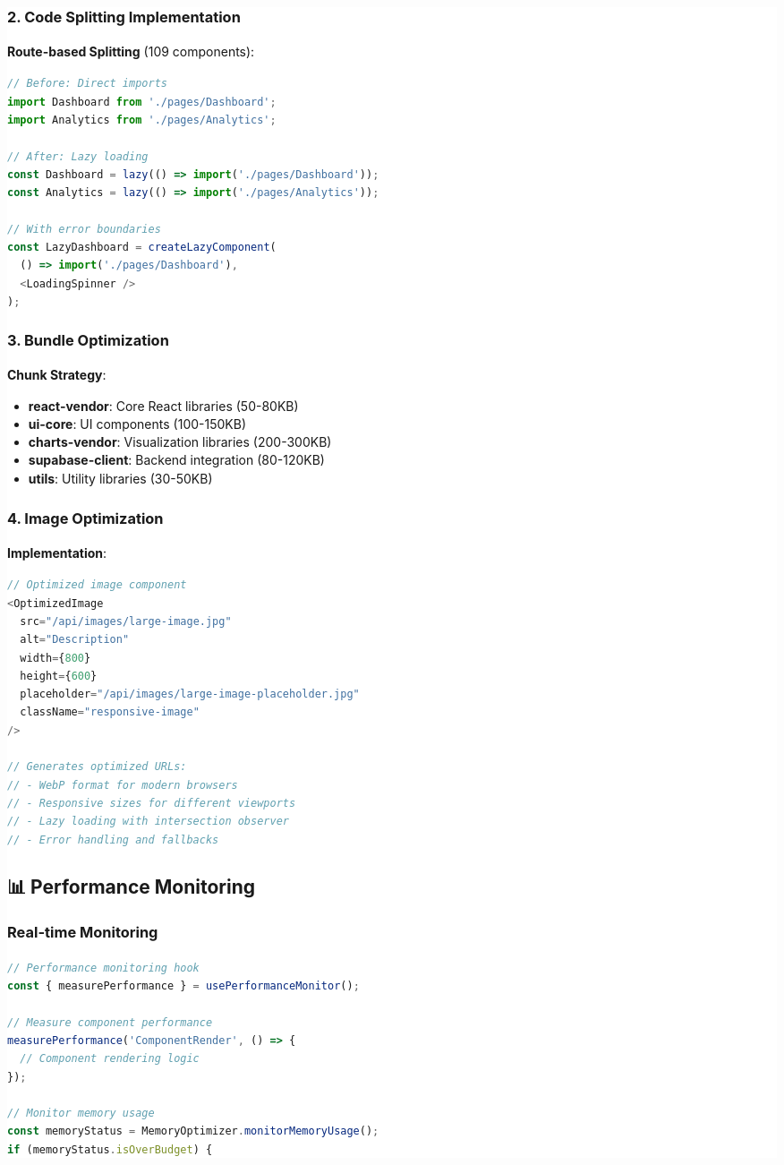 ### 2. Code Splitting Implementation

**Route-based Splitting** (109 components):
```typescript
// Before: Direct imports
import Dashboard from './pages/Dashboard';
import Analytics from './pages/Analytics';

// After: Lazy loading
const Dashboard = lazy(() => import('./pages/Dashboard'));
const Analytics = lazy(() => import('./pages/Analytics'));

// With error boundaries
const LazyDashboard = createLazyComponent(
  () => import('./pages/Dashboard'),
  <LoadingSpinner />
);
```

### 3. Bundle Optimization

**Chunk Strategy**:
- **react-vendor**: Core React libraries (50-80KB)
- **ui-core**: UI components (100-150KB)
- **charts-vendor**: Visualization libraries (200-300KB)
- **supabase-client**: Backend integration (80-120KB)
- **utils**: Utility libraries (30-50KB)

### 4. Image Optimization

**Implementation**:
```typescript
// Optimized image component
<OptimizedImage
  src="/api/images/large-image.jpg"
  alt="Description"
  width={800}
  height={600}
  placeholder="/api/images/large-image-placeholder.jpg"
  className="responsive-image"
/>

// Generates optimized URLs:
// - WebP format for modern browsers
// - Responsive sizes for different viewports
// - Lazy loading with intersection observer
// - Error handling and fallbacks
```

## 📊 Performance Monitoring

### Real-time Monitoring
```typescript
// Performance monitoring hook
const { measurePerformance } = usePerformanceMonitor();

// Measure component performance
measurePerformance('ComponentRender', () => {
  // Component rendering logic
});

// Monitor memory usage
const memoryStatus = MemoryOptimizer.monitorMemoryUsage();
if (memoryStatus.isOverBudget) {
```